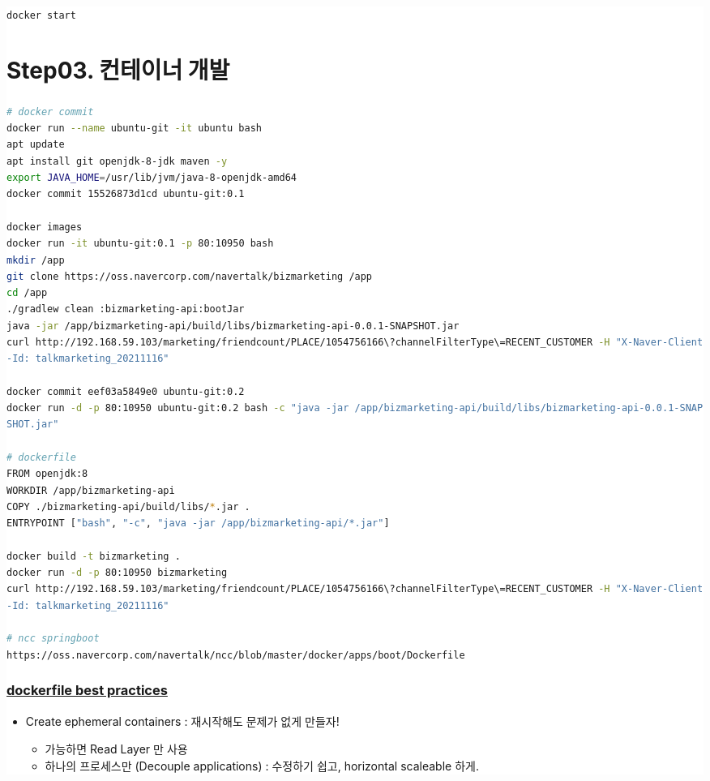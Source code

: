 ```bash
docker start
```

# Step03. 컨테이너 개발

```bash
# docker commit
docker run --name ubuntu-git -it ubuntu bash
apt update
apt install git openjdk-8-jdk maven -y
export JAVA_HOME=/usr/lib/jvm/java-8-openjdk-amd64
docker commit 15526873d1cd ubuntu-git:0.1

docker images
docker run -it ubuntu-git:0.1 -p 80:10950 bash
mkdir /app
git clone https://oss.navercorp.com/navertalk/bizmarketing /app
cd /app
./gradlew clean :bizmarketing-api:bootJar
java -jar /app/bizmarketing-api/build/libs/bizmarketing-api-0.0.1-SNAPSHOT.jar
curl http://192.168.59.103/marketing/friendcount/PLACE/1054756166\?channelFilterType\=RECENT_CUSTOMER -H "X-Naver-Client-Id: talkmarketing_20211116"

docker commit eef03a5849e0 ubuntu-git:0.2
docker run -d -p 80:10950 ubuntu-git:0.2 bash -c "java -jar /app/bizmarketing-api/build/libs/bizmarketing-api-0.0.1-SNAPSHOT.jar"

# dockerfile
FROM openjdk:8
WORKDIR /app/bizmarketing-api
COPY ./bizmarketing-api/build/libs/*.jar .
ENTRYPOINT ["bash", "-c", "java -jar /app/bizmarketing-api/*.jar"]

docker build -t bizmarketing .
docker run -d -p 80:10950 bizmarketing
curl http://192.168.59.103/marketing/friendcount/PLACE/1054756166\?channelFilterType\=RECENT_CUSTOMER -H "X-Naver-Client-Id: talkmarketing_20211116"

# ncc springboot
https://oss.navercorp.com/navertalk/ncc/blob/master/docker/apps/boot/Dockerfile
```



### [dockerfile best practices](https://docs.docker.com/develop/develop-images/dockerfile_best-practices/)

- Create ephemeral containers : 재시작해도 문제가 없게 만들자!

  - 가능하면 Read Layer 만 사용
  - 하나의 프로세스만 (Decouple applications) : 수정하기 쉽고, horizontal scaleable 하게.
